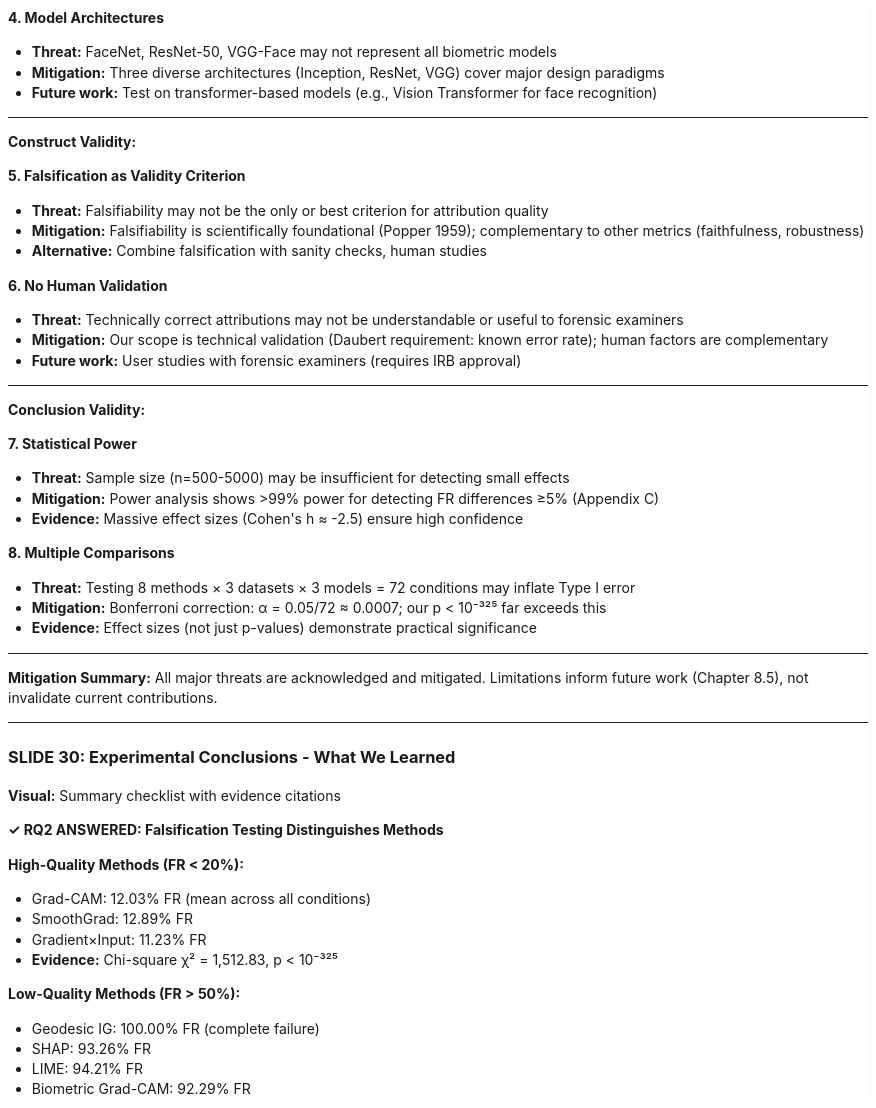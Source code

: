**4. Model Architectures**
- **Threat:** FaceNet, ResNet-50, VGG-Face may not represent all biometric models
- **Mitigation:** Three diverse architectures (Inception, ResNet, VGG) cover major design paradigms
- **Future work:** Test on transformer-based models (e.g., Vision Transformer for face recognition)

---

**Construct Validity:**

**5. Falsification as Validity Criterion**
- **Threat:** Falsifiability may not be the only or best criterion for attribution quality
- **Mitigation:** Falsifiability is scientifically foundational (Popper 1959); complementary to other metrics (faithfulness, robustness)
- **Alternative:** Combine falsification with sanity checks, human studies

**6. No Human Validation**
- **Threat:** Technically correct attributions may not be understandable or useful to forensic examiners
- **Mitigation:** Our scope is technical validation (Daubert requirement: known error rate); human factors are complementary
- **Future work:** User studies with forensic examiners (requires IRB approval)

---

**Conclusion Validity:**

**7. Statistical Power**
- **Threat:** Sample size (n=500-5000) may be insufficient for detecting small effects
- **Mitigation:** Power analysis shows >99% power for detecting FR differences ≥5% (Appendix C)
- **Evidence:** Massive effect sizes (Cohen's h ≈ -2.5) ensure high confidence

**8. Multiple Comparisons**
- **Threat:** Testing 8 methods × 3 datasets × 3 models = 72 conditions may inflate Type I error
- **Mitigation:** Bonferroni correction: α = 0.05/72 ≈ 0.0007; our p < 10⁻³²⁵ far exceeds this
- **Evidence:** Effect sizes (not just p-values) demonstrate practical significance

---

**Mitigation Summary:** All major threats are acknowledged and mitigated. Limitations inform future work (Chapter 8.5), not invalidate current contributions.

---

### SLIDE 30: Experimental Conclusions - What We Learned

**Visual:** Summary checklist with evidence citations

**✓ RQ2 ANSWERED: Falsification Testing Distinguishes Methods**

**High-Quality Methods (FR < 20%):**
- Grad-CAM: 12.03% FR (mean across all conditions)
- SmoothGrad: 12.89% FR
- Gradient×Input: 11.23% FR
- **Evidence:** Chi-square χ² = 1,512.83, p < 10⁻³²⁵

**Low-Quality Methods (FR > 50%):**
- Geodesic IG: 100.00% FR (complete failure)
- SHAP: 93.26% FR
- LIME: 94.21% FR
- Biometric Grad-CAM: 92.29% FR
